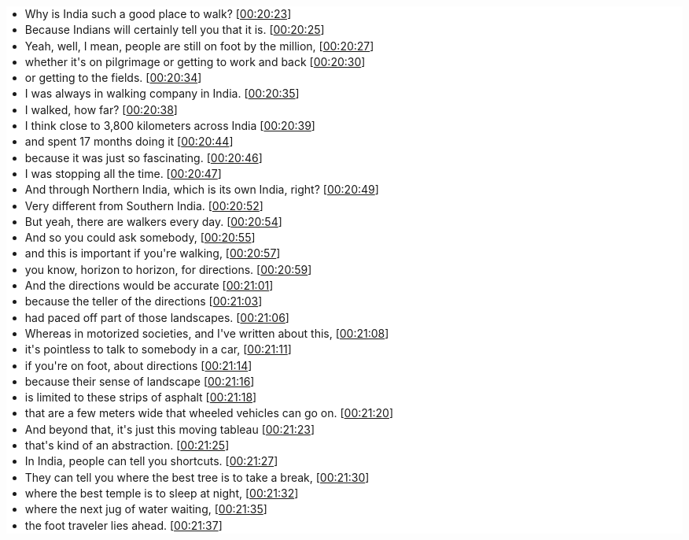 *  Why is India such a good place to walk? [[00:20:23](https://www.youtube.com/watch?v=SHCbP_kOfsE&t=1223.08s)]
*  Because Indians will certainly tell you that it is. [[00:20:25](https://www.youtube.com/watch?v=SHCbP_kOfsE&t=1225.28s)]
*  Yeah, well, I mean, people are still on foot by the million, [[00:20:27](https://www.youtube.com/watch?v=SHCbP_kOfsE&t=1227.6799999999998s)]
*  whether it's on pilgrimage or getting to work and back [[00:20:30](https://www.youtube.com/watch?v=SHCbP_kOfsE&t=1230.56s)]
*  or getting to the fields. [[00:20:34](https://www.youtube.com/watch?v=SHCbP_kOfsE&t=1234.0s)]
*  I was always in walking company in India. [[00:20:35](https://www.youtube.com/watch?v=SHCbP_kOfsE&t=1235.8s)]
*  I walked, how far? [[00:20:38](https://www.youtube.com/watch?v=SHCbP_kOfsE&t=1238.0s)]
*  I think close to 3,800 kilometers across India [[00:20:39](https://www.youtube.com/watch?v=SHCbP_kOfsE&t=1239.3999999999999s)]
*  and spent 17 months doing it [[00:20:44](https://www.youtube.com/watch?v=SHCbP_kOfsE&t=1244.04s)]
*  because it was just so fascinating. [[00:20:46](https://www.youtube.com/watch?v=SHCbP_kOfsE&t=1246.1599999999999s)]
*  I was stopping all the time. [[00:20:47](https://www.youtube.com/watch?v=SHCbP_kOfsE&t=1247.72s)]
*  And through Northern India, which is its own India, right? [[00:20:49](https://www.youtube.com/watch?v=SHCbP_kOfsE&t=1249.12s)]
*  Very different from Southern India. [[00:20:52](https://www.youtube.com/watch?v=SHCbP_kOfsE&t=1252.8799999999999s)]
*  But yeah, there are walkers every day. [[00:20:54](https://www.youtube.com/watch?v=SHCbP_kOfsE&t=1254.08s)]
*  And so you could ask somebody, [[00:20:55](https://www.youtube.com/watch?v=SHCbP_kOfsE&t=1255.76s)]
*  and this is important if you're walking, [[00:20:57](https://www.youtube.com/watch?v=SHCbP_kOfsE&t=1257.32s)]
*  you know, horizon to horizon, for directions. [[00:20:59](https://www.youtube.com/watch?v=SHCbP_kOfsE&t=1259.32s)]
*  And the directions would be accurate [[00:21:01](https://www.youtube.com/watch?v=SHCbP_kOfsE&t=1261.72s)]
*  because the teller of the directions [[00:21:03](https://www.youtube.com/watch?v=SHCbP_kOfsE&t=1263.8799999999999s)]
*  had paced off part of those landscapes. [[00:21:06](https://www.youtube.com/watch?v=SHCbP_kOfsE&t=1266.56s)]
*  Whereas in motorized societies, and I've written about this, [[00:21:08](https://www.youtube.com/watch?v=SHCbP_kOfsE&t=1268.9199999999998s)]
*  it's pointless to talk to somebody in a car, [[00:21:11](https://www.youtube.com/watch?v=SHCbP_kOfsE&t=1271.6799999999998s)]
*  if you're on foot, about directions [[00:21:14](https://www.youtube.com/watch?v=SHCbP_kOfsE&t=1274.48s)]
*  because their sense of landscape [[00:21:16](https://www.youtube.com/watch?v=SHCbP_kOfsE&t=1276.4399999999998s)]
*  is limited to these strips of asphalt [[00:21:18](https://www.youtube.com/watch?v=SHCbP_kOfsE&t=1278.08s)]
*  that are a few meters wide that wheeled vehicles can go on. [[00:21:20](https://www.youtube.com/watch?v=SHCbP_kOfsE&t=1280.4399999999998s)]
*  And beyond that, it's just this moving tableau [[00:21:23](https://www.youtube.com/watch?v=SHCbP_kOfsE&t=1283.36s)]
*  that's kind of an abstraction. [[00:21:25](https://www.youtube.com/watch?v=SHCbP_kOfsE&t=1285.6799999999998s)]
*  In India, people can tell you shortcuts. [[00:21:27](https://www.youtube.com/watch?v=SHCbP_kOfsE&t=1287.3999999999999s)]
*  They can tell you where the best tree is to take a break, [[00:21:30](https://www.youtube.com/watch?v=SHCbP_kOfsE&t=1290.08s)]
*  where the best temple is to sleep at night, [[00:21:32](https://www.youtube.com/watch?v=SHCbP_kOfsE&t=1292.92s)]
*  where the next jug of water waiting, [[00:21:35](https://www.youtube.com/watch?v=SHCbP_kOfsE&t=1295.04s)]
*  the foot traveler lies ahead. [[00:21:37](https://www.youtube.com/watch?v=SHCbP_kOfsE&t=1297.48s)]